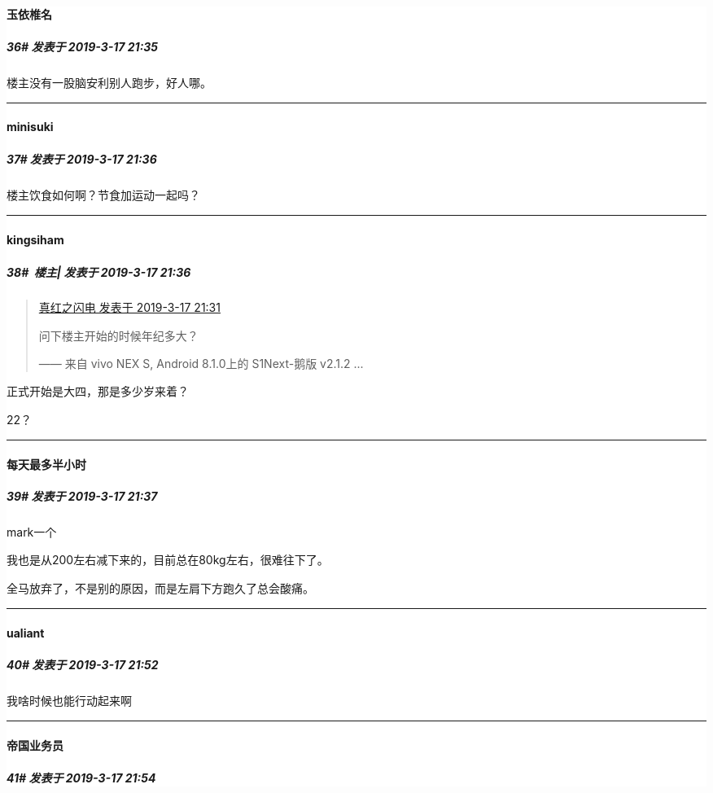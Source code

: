####  玉依椎名  
##### 36#       发表于 2019-3-17 21:35


楼主没有一股脑安利别人跑步，好人哪。


-----

####  minisuki  
##### 37#       发表于 2019-3-17 21:36


楼主饮食如何啊？节食加运动一起吗？


-----

####  kingsiham  
##### 38#         楼主| 发表于 2019-3-17 21:36


<blockquote><a href="httphttps://bbs.saraba1st.com/2b/forum.php?mod=redirect&amp;goto=findpost&amp;pid=42939757&amp;ptid=1817661" target="_blank">真红之闪电 发表于 2019-3-17 21:31</a>

问下楼主开始的时候年纪多大？


—— 来自 vivo NEX S, Android 8.1.0上的 S1Next-鹅版 v2.1.2 ...</blockquote>
正式开始是大四，那是多少岁来着？


22？


-----

####  每天最多半小时  
##### 39#       发表于 2019-3-17 21:37


mark一个

我也是从200左右减下来的，目前总在80kg左右，很难往下了。

全马放弃了，不是别的原因，而是左肩下方跑久了总会酸痛。


-----

####  ualiant  
##### 40#       发表于 2019-3-17 21:52


我啥时候也能行动起来啊


-----

####  帝国业务员  
##### 41#       发表于 2019-3-17 21:54
